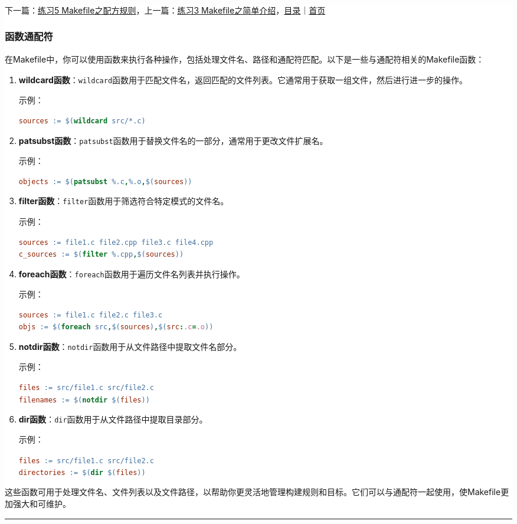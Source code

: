 下一篇：[练习5 Makefile之配方规则](../practice-05/)，上一篇：[练习3 Makefile之简单介绍](../practice-03/)，[目录](#makefile之显式规则)｜[首页](../README.md)

### 函数通配符
在Makefile中，你可以使用函数来执行各种操作，包括处理文件名、路径和通配符匹配。以下是一些与通配符相关的Makefile函数：

1.  **wildcard函数**：`wildcard`函数用于匹配文件名，返回匹配的文件列表。它通常用于获取一组文件，然后进行进一步的操作。

    示例：

    ```makefile
    sources := $(wildcard src/*.c)
    ```

2.  **patsubst函数**：`patsubst`函数用于替换文件名的一部分，通常用于更改文件扩展名。

    示例：

    ```makefile
    objects := $(patsubst %.c,%.o,$(sources))
    ```

3.  **filter函数**：`filter`函数用于筛选符合特定模式的文件名。

    示例：

    ```makefile
    sources := file1.c file2.cpp file3.c file4.cpp
    c_sources := $(filter %.cpp,$(sources))
    ```

4.  **foreach函数**：`foreach`函数用于遍历文件名列表并执行操作。

    示例：

    ```makefile
    sources := file1.c file2.c file3.c
    objs := $(foreach src,$(sources),$(src:.c=.o))
    ```

5.  **notdir函数**：`notdir`函数用于从文件路径中提取文件名部分。

    示例：

    ```makefile
    files := src/file1.c src/file2.c
    filenames := $(notdir $(files))
    ```

6.  **dir函数**：`dir`函数用于从文件路径中提取目录部分。

    示例：

    ```makefile
    files := src/file1.c src/file2.c
    directories := $(dir $(files))
    ```

这些函数可用于处理文件名、文件列表以及文件路径，以帮助你更灵活地管理构建规则和目标。它们可以与通配符一起使用，使Makefile更加强大和可维护。

---